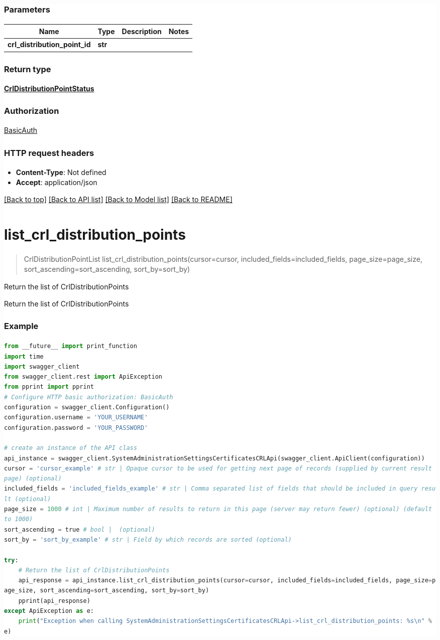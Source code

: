 ### Parameters

Name | Type | Description  | Notes
------------- | ------------- | ------------- | -------------
 **crl_distribution_point_id** | **str**|  | 

### Return type

[**CrlDistributionPointStatus**](CrlDistributionPointStatus.md)

### Authorization

[BasicAuth](../README.md#BasicAuth)

### HTTP request headers

 - **Content-Type**: Not defined
 - **Accept**: application/json

[[Back to top]](#) [[Back to API list]](../README.md#documentation-for-api-endpoints) [[Back to Model list]](../README.md#documentation-for-models) [[Back to README]](../README.md)

# **list_crl_distribution_points**
> CrlDistributionPointList list_crl_distribution_points(cursor=cursor, included_fields=included_fields, page_size=page_size, sort_ascending=sort_ascending, sort_by=sort_by)

Return the list of CrlDistributionPoints

Return the list of CrlDistributionPoints

### Example
```python
from __future__ import print_function
import time
import swagger_client
from swagger_client.rest import ApiException
from pprint import pprint
# Configure HTTP basic authorization: BasicAuth
configuration = swagger_client.Configuration()
configuration.username = 'YOUR_USERNAME'
configuration.password = 'YOUR_PASSWORD'

# create an instance of the API class
api_instance = swagger_client.SystemAdministrationSettingsCertificatesCRLApi(swagger_client.ApiClient(configuration))
cursor = 'cursor_example' # str | Opaque cursor to be used for getting next page of records (supplied by current result page) (optional)
included_fields = 'included_fields_example' # str | Comma separated list of fields that should be included in query result (optional)
page_size = 1000 # int | Maximum number of results to return in this page (server may return fewer) (optional) (default to 1000)
sort_ascending = true # bool |  (optional)
sort_by = 'sort_by_example' # str | Field by which records are sorted (optional)

try:
    # Return the list of CrlDistributionPoints
    api_response = api_instance.list_crl_distribution_points(cursor=cursor, included_fields=included_fields, page_size=page_size, sort_ascending=sort_ascending, sort_by=sort_by)
    pprint(api_response)
except ApiException as e:
    print("Exception when calling SystemAdministrationSettingsCertificatesCRLApi->list_crl_distribution_points: %s\n" % e)
```
